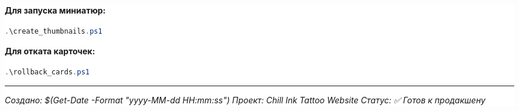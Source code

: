 **Для запуска миниатюр:**
```powershell
.\create_thumbnails.ps1
```

**Для отката карточек:**
```powershell
.\rollback_cards.ps1
```

---
*Создано: $(Get-Date -Format "yyyy-MM-dd HH:mm:ss")*
*Проект: Chill Ink Tattoo Website*
*Статус: ✅ Готов к продакшену*

